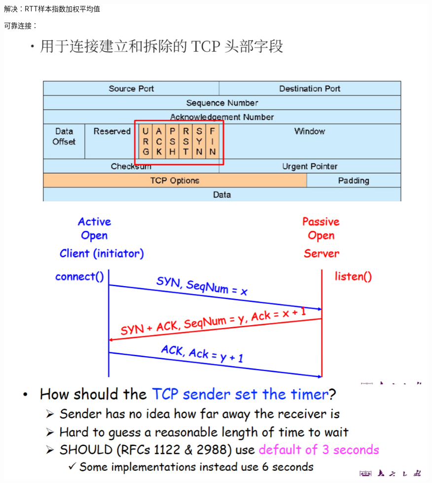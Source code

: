 解决：RTT样本指数加权平均值

可靠连接：

![image-20250607190147309](./assets/image-20250607190147309.png)


![image-20250607190934533](./assets/image-20250607190934533.png)
![image-20250607191014944](./assets/image-20250607191014944.png)
